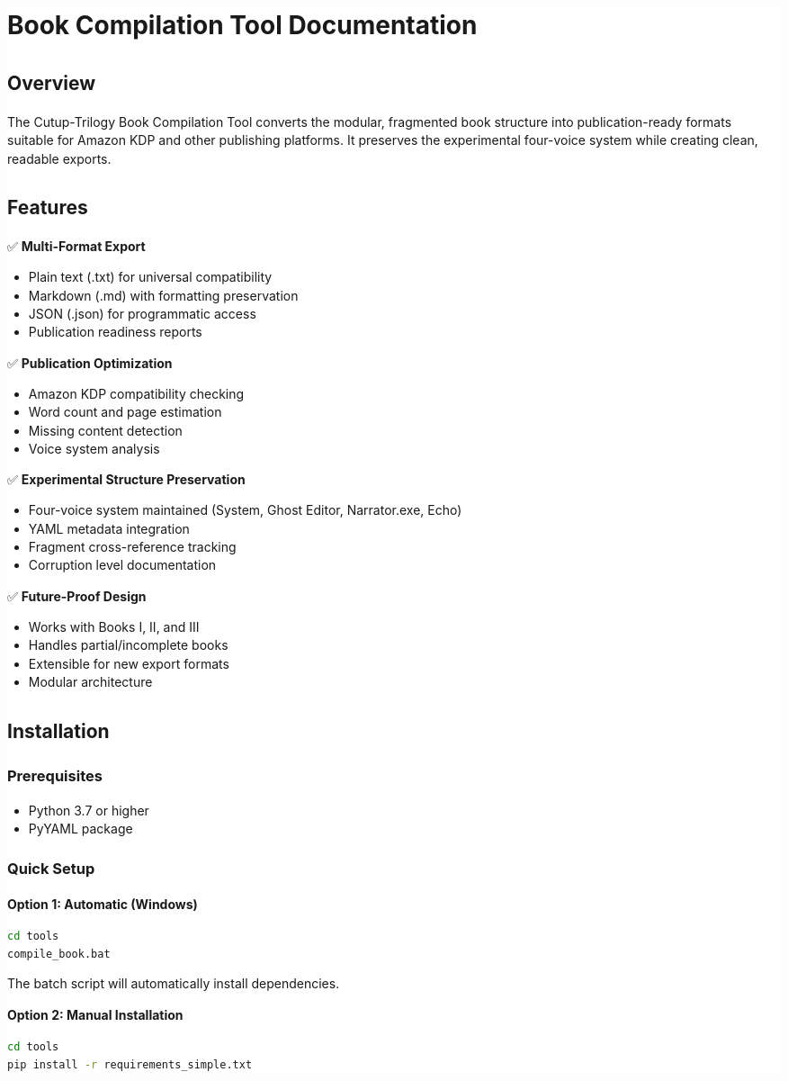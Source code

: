 # Book Compilation Tool Documentation

## Overview

The Cutup-Trilogy Book Compilation Tool converts the modular, fragmented book structure into publication-ready formats suitable for Amazon KDP and other publishing platforms. It preserves the experimental four-voice system while creating clean, readable exports.

## Features

✅ **Multi-Format Export**
- Plain text (.txt) for universal compatibility
- Markdown (.md) with formatting preservation
- JSON (.json) for programmatic access
- Publication readiness reports

✅ **Publication Optimization**
- Amazon KDP compatibility checking
- Word count and page estimation
- Missing content detection
- Voice system analysis

✅ **Experimental Structure Preservation**
- Four-voice system maintained (System, Ghost Editor, Narrator.exe, Echo)
- YAML metadata integration
- Fragment cross-reference tracking
- Corruption level documentation

✅ **Future-Proof Design**
- Works with Books I, II, and III
- Handles partial/incomplete books
- Extensible for new export formats
- Modular architecture

## Installation

### Prerequisites
- Python 3.7 or higher
- PyYAML package

### Quick Setup

**Option 1: Automatic (Windows)**
```cmd
cd tools
compile_book.bat
```
The batch script will automatically install dependencies.

**Option 2: Manual Installation**
```bash
cd tools
pip install -r requirements_simple.txt
```
